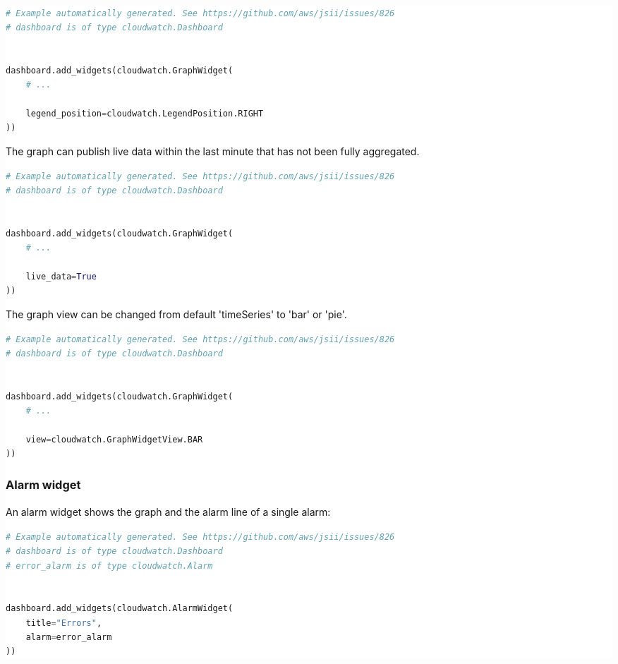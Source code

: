 ```python
# Example automatically generated. See https://github.com/aws/jsii/issues/826
# dashboard is of type cloudwatch.Dashboard


dashboard.add_widgets(cloudwatch.GraphWidget(
    # ...

    legend_position=cloudwatch.LegendPosition.RIGHT
))
```

The graph can publish live data within the last minute that has not been fully aggregated.

```python
# Example automatically generated. See https://github.com/aws/jsii/issues/826
# dashboard is of type cloudwatch.Dashboard


dashboard.add_widgets(cloudwatch.GraphWidget(
    # ...

    live_data=True
))
```

The graph view can be changed from default 'timeSeries' to 'bar' or 'pie'.

```python
# Example automatically generated. See https://github.com/aws/jsii/issues/826
# dashboard is of type cloudwatch.Dashboard


dashboard.add_widgets(cloudwatch.GraphWidget(
    # ...

    view=cloudwatch.GraphWidgetView.BAR
))
```

### Alarm widget

An alarm widget shows the graph and the alarm line of a single alarm:

```python
# Example automatically generated. See https://github.com/aws/jsii/issues/826
# dashboard is of type cloudwatch.Dashboard
# error_alarm is of type cloudwatch.Alarm


dashboard.add_widgets(cloudwatch.AlarmWidget(
    title="Errors",
    alarm=error_alarm
))
```
